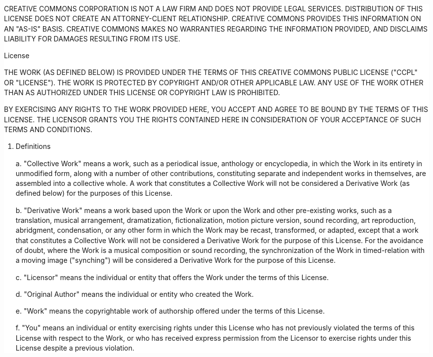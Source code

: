 CREATIVE COMMONS CORPORATION IS NOT A LAW FIRM AND DOES NOT PROVIDE
LEGAL SERVICES. DISTRIBUTION OF THIS LICENSE DOES NOT CREATE AN
ATTORNEY-CLIENT RELATIONSHIP. CREATIVE COMMONS PROVIDES THIS
INFORMATION ON AN "AS-IS" BASIS. CREATIVE COMMONS MAKES NO WARRANTIES
REGARDING THE INFORMATION PROVIDED, AND DISCLAIMS LIABILITY FOR
DAMAGES RESULTING FROM ITS USE.

License

THE WORK (AS DEFINED BELOW) IS PROVIDED UNDER THE TERMS OF THIS
CREATIVE COMMONS PUBLIC LICENSE ("CCPL" OR "LICENSE"). THE WORK IS
PROTECTED BY COPYRIGHT AND/OR OTHER APPLICABLE LAW. ANY USE OF THE
WORK OTHER THAN AS AUTHORIZED UNDER THIS LICENSE OR COPYRIGHT LAW IS
PROHIBITED.

BY EXERCISING ANY RIGHTS TO THE WORK PROVIDED HERE, YOU ACCEPT AND
AGREE TO BE BOUND BY THE TERMS OF THIS LICENSE. THE LICENSOR GRANTS
YOU THE RIGHTS CONTAINED HERE IN CONSIDERATION OF YOUR ACCEPTANCE OF
SUCH TERMS AND CONDITIONS.

1. Definitions

    a. "Collective Work" means a work, such as a periodical issue,
anthology or encyclopedia, in which the Work in its entirety in
unmodified form, along with a number of other contributions,
constituting separate and independent works in themselves, are
assembled into a collective whole. A work that constitutes a
Collective Work will not be considered a Derivative Work (as defined
below) for the purposes of this License.

    b. "Derivative Work" means a work based upon the Work or upon the Work
and other pre-existing works, such as a translation, musical
arrangement, dramatization, fictionalization, motion picture version,
sound recording, art reproduction, abridgment, condensation, or any
other form in which the Work may be recast, transformed, or adapted,
except that a work that constitutes a Collective Work will not be
considered a Derivative Work for the purpose of this License. For the
avoidance of doubt, where the Work is a musical composition or sound
recording, the synchronization of the Work in timed-relation with a
moving image ("synching") will be considered a Derivative Work for the
purpose of this License.

    c. "Licensor" means the individual or entity that offers the Work
under the terms of this License.

    d. "Original Author" means the individual or entity who created the
Work.

    e. "Work" means the copyrightable work of authorship offered under the
terms of this License.

    f. "You" means an individual or entity exercising rights under this
License who has not previously violated the terms of this License with
respect to the Work, or who has received express permission from the
Licensor to exercise rights under this License despite a previous
violation.
